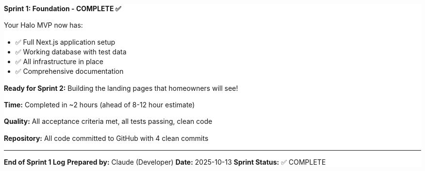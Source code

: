 **Sprint 1: Foundation - COMPLETE ✅**

Your Halo MVP now has:
- ✅ Full Next.js application setup
- ✅ Working database with test data
- ✅ All infrastructure in place
- ✅ Comprehensive documentation

**Ready for Sprint 2:** Building the landing pages that homeowners will see!

**Time:** Completed in ~2 hours (ahead of 8-12 hour estimate)

**Quality:** All acceptance criteria met, all tests passing, clean code

**Repository:** All code committed to GitHub with 4 clean commits

---

**End of Sprint 1 Log**
**Prepared by:** Claude (Developer)
**Date:** 2025-10-13
**Sprint Status:** ✅ COMPLETE
